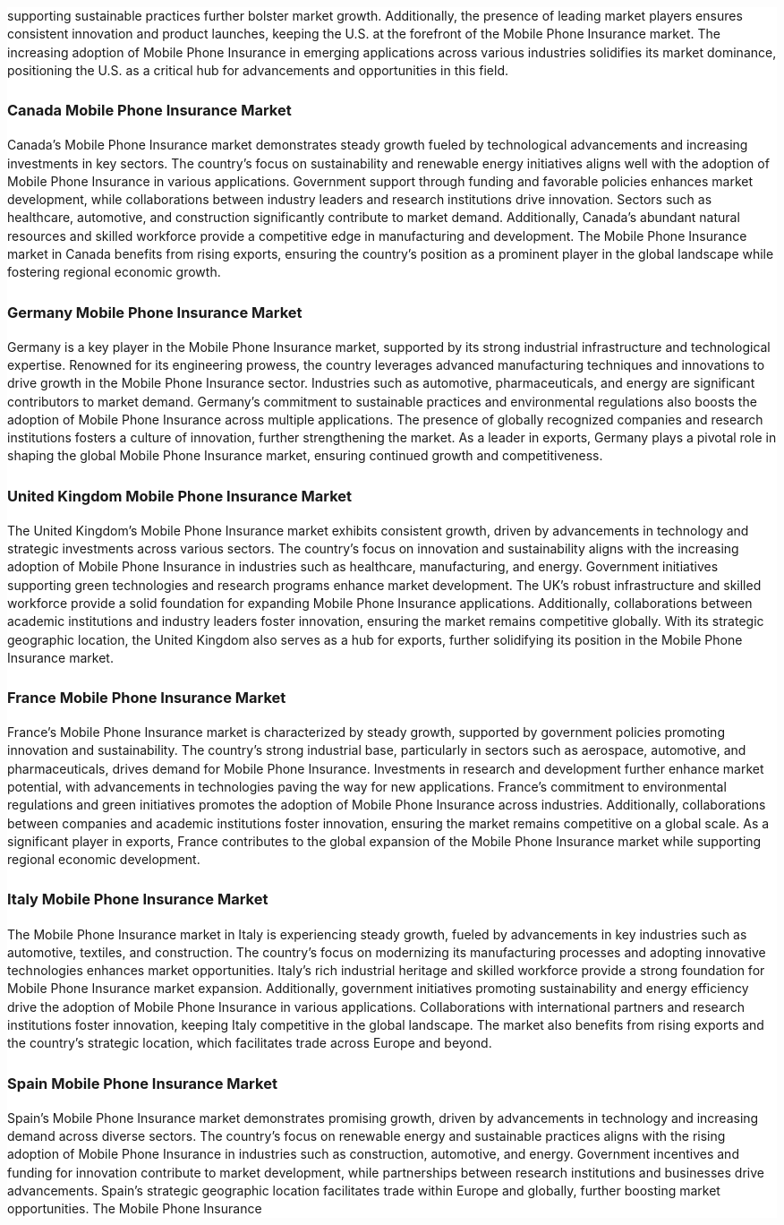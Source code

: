 supporting sustainable practices further bolster market growth. Additionally, the presence of leading market players ensures consistent innovation and product launches, keeping the U.S. at the forefront of the Mobile Phone Insurance market. The increasing adoption of Mobile Phone Insurance in emerging applications across various industries solidifies its market dominance, positioning the U.S. as a critical hub for advancements and opportunities in this field.</p><h3>Canada Mobile Phone Insurance Market</h3><p>Canada&rsquo;s Mobile Phone Insurance market demonstrates steady growth fueled by technological advancements and increasing investments in key sectors. The country&rsquo;s focus on sustainability and renewable energy initiatives aligns well with the adoption of Mobile Phone Insurance in various applications. Government support through funding and favorable policies enhances market development, while collaborations between industry leaders and research institutions drive innovation. Sectors such as healthcare, automotive, and construction significantly contribute to market demand. Additionally, Canada&rsquo;s abundant natural resources and skilled workforce provide a competitive edge in manufacturing and development. The Mobile Phone Insurance market in Canada benefits from rising exports, ensuring the country&rsquo;s position as a prominent player in the global landscape while fostering regional economic growth.</p><h3>Germany Mobile Phone Insurance Market</h3><p>Germany is a key player in the Mobile Phone Insurance market, supported by its strong industrial infrastructure and technological expertise. Renowned for its engineering prowess, the country leverages advanced manufacturing techniques and innovations to drive growth in the Mobile Phone Insurance sector. Industries such as automotive, pharmaceuticals, and energy are significant contributors to market demand. Germany&rsquo;s commitment to sustainable practices and environmental regulations also boosts the adoption of Mobile Phone Insurance across multiple applications. The presence of globally recognized companies and research institutions fosters a culture of innovation, further strengthening the market. As a leader in exports, Germany plays a pivotal role in shaping the global Mobile Phone Insurance market, ensuring continued growth and competitiveness.</p><h3>United Kingdom Mobile Phone Insurance Market</h3><p>The United Kingdom&rsquo;s Mobile Phone Insurance market exhibits consistent growth, driven by advancements in technology and strategic investments across various sectors. The country&rsquo;s focus on innovation and sustainability aligns with the increasing adoption of Mobile Phone Insurance in industries such as healthcare, manufacturing, and energy. Government initiatives supporting green technologies and research programs enhance market development. The UK&rsquo;s robust infrastructure and skilled workforce provide a solid foundation for expanding Mobile Phone Insurance applications. Additionally, collaborations between academic institutions and industry leaders foster innovation, ensuring the market remains competitive globally. With its strategic geographic location, the United Kingdom also serves as a hub for exports, further solidifying its position in the Mobile Phone Insurance market.</p><h3>France Mobile Phone Insurance Market</h3><p>France&rsquo;s Mobile Phone Insurance market is characterized by steady growth, supported by government policies promoting innovation and sustainability. The country&rsquo;s strong industrial base, particularly in sectors such as aerospace, automotive, and pharmaceuticals, drives demand for Mobile Phone Insurance. Investments in research and development further enhance market potential, with advancements in technologies paving the way for new applications. France&rsquo;s commitment to environmental regulations and green initiatives promotes the adoption of Mobile Phone Insurance across industries. Additionally, collaborations between companies and academic institutions foster innovation, ensuring the market remains competitive on a global scale. As a significant player in exports, France contributes to the global expansion of the Mobile Phone Insurance market while supporting regional economic development.</p><h3>Italy Mobile Phone Insurance Market</h3><p>The Mobile Phone Insurance market in Italy is experiencing steady growth, fueled by advancements in key industries such as automotive, textiles, and construction. The country&rsquo;s focus on modernizing its manufacturing processes and adopting innovative technologies enhances market opportunities. Italy&rsquo;s rich industrial heritage and skilled workforce provide a strong foundation for Mobile Phone Insurance market expansion. Additionally, government initiatives promoting sustainability and energy efficiency drive the adoption of Mobile Phone Insurance in various applications. Collaborations with international partners and research institutions foster innovation, keeping Italy competitive in the global landscape. The market also benefits from rising exports and the country&rsquo;s strategic location, which facilitates trade across Europe and beyond.</p><h3>Spain Mobile Phone Insurance Market</h3><p>Spain&rsquo;s Mobile Phone Insurance market demonstrates promising growth, driven by advancements in technology and increasing demand across diverse sectors. The country&rsquo;s focus on renewable energy and sustainable practices aligns with the rising adoption of Mobile Phone Insurance in industries such as construction, automotive, and energy. Government incentives and funding for innovation contribute to market development, while partnerships between research institutions and businesses drive advancements. Spain&rsquo;s strategic geographic location facilitates trade within Europe and globally, further boosting market opportunities. The Mobile Phone Insurance
